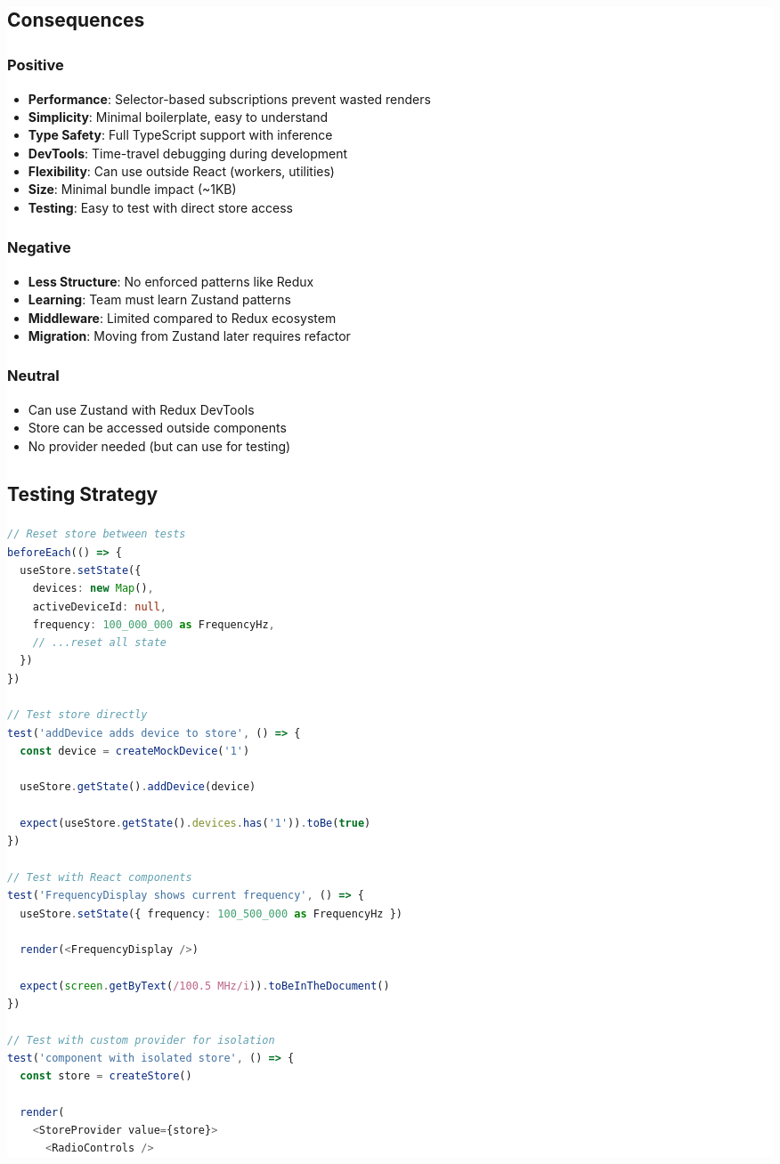 ## Consequences

### Positive

- **Performance**: Selector-based subscriptions prevent wasted renders
- **Simplicity**: Minimal boilerplate, easy to understand
- **Type Safety**: Full TypeScript support with inference
- **DevTools**: Time-travel debugging during development
- **Flexibility**: Can use outside React (workers, utilities)
- **Size**: Minimal bundle impact (~1KB)
- **Testing**: Easy to test with direct store access

### Negative

- **Less Structure**: No enforced patterns like Redux
- **Learning**: Team must learn Zustand patterns
- **Middleware**: Limited compared to Redux ecosystem
- **Migration**: Moving from Zustand later requires refactor

### Neutral

- Can use Zustand with Redux DevTools
- Store can be accessed outside components
- No provider needed (but can use for testing)

## Testing Strategy

```typescript
// Reset store between tests
beforeEach(() => {
  useStore.setState({
    devices: new Map(),
    activeDeviceId: null,
    frequency: 100_000_000 as FrequencyHz,
    // ...reset all state
  })
})

// Test store directly
test('addDevice adds device to store', () => {
  const device = createMockDevice('1')
  
  useStore.getState().addDevice(device)
  
  expect(useStore.getState().devices.has('1')).toBe(true)
})

// Test with React components
test('FrequencyDisplay shows current frequency', () => {
  useStore.setState({ frequency: 100_500_000 as FrequencyHz })
  
  render(<FrequencyDisplay />)
  
  expect(screen.getByText(/100.5 MHz/i)).toBeInTheDocument()
})

// Test with custom provider for isolation
test('component with isolated store', () => {
  const store = createStore()
  
  render(
    <StoreProvider value={store}>
      <RadioControls />
```